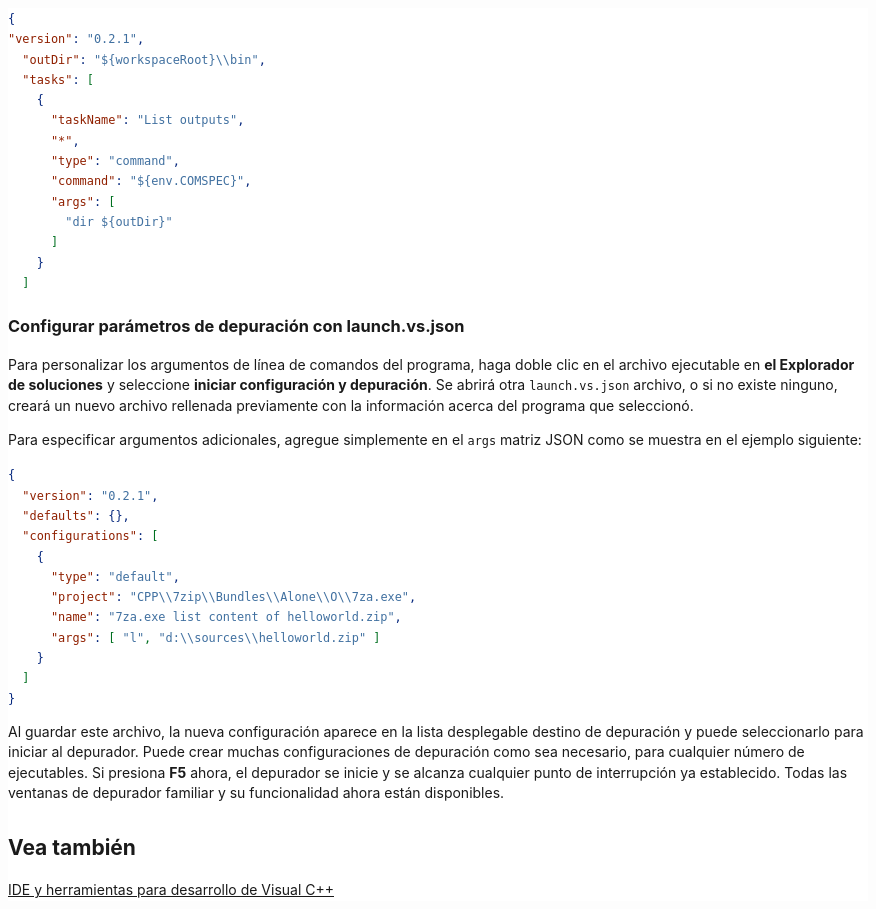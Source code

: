 ```json
{
"version": "0.2.1",
  "outDir": "${workspaceRoot}\\bin",
  "tasks": [
    {
      "taskName": "List outputs",
      "*",
      "type": "command",
      "command": "${env.COMSPEC}",
      "args": [
        "dir ${outDir}"
      ]
    }
  ]
```

### <a name="configure-debugging-parameters-with-launchvsjson"></a>Configurar parámetros de depuración con launch.vs.json
Para personalizar los argumentos de línea de comandos del programa, haga doble clic en el archivo ejecutable en **el Explorador de soluciones** y seleccione **iniciar configuración y depuración**. Se abrirá otra `launch.vs.json` archivo, o si no existe ninguno, creará un nuevo archivo rellenada previamente con la información acerca del programa que seleccionó. 

Para especificar argumentos adicionales, agregue simplemente en el `args` matriz JSON como se muestra en el ejemplo siguiente:

```json
{
  "version": "0.2.1",
  "defaults": {},
  "configurations": [
    {
      "type": "default",
      "project": "CPP\\7zip\\Bundles\\Alone\\O\\7za.exe",
      "name": "7za.exe list content of helloworld.zip",
      "args": [ "l", "d:\\sources\\helloworld.zip" ]
    }
  ]
}
```

Al guardar este archivo, la nueva configuración aparece en la lista desplegable destino de depuración y puede seleccionarlo para iniciar al depurador. Puede crear muchas configuraciones de depuración como sea necesario, para cualquier número de ejecutables. Si presiona **F5** ahora, el depurador se inicie y se alcanza cualquier punto de interrupción ya establecido. Todas las ventanas de depurador familiar y su funcionalidad ahora están disponibles.

## <a name="see-also"></a>Vea también
[IDE y herramientas para desarrollo de Visual C++](ide-and-tools-for-visual-cpp-development.md)

